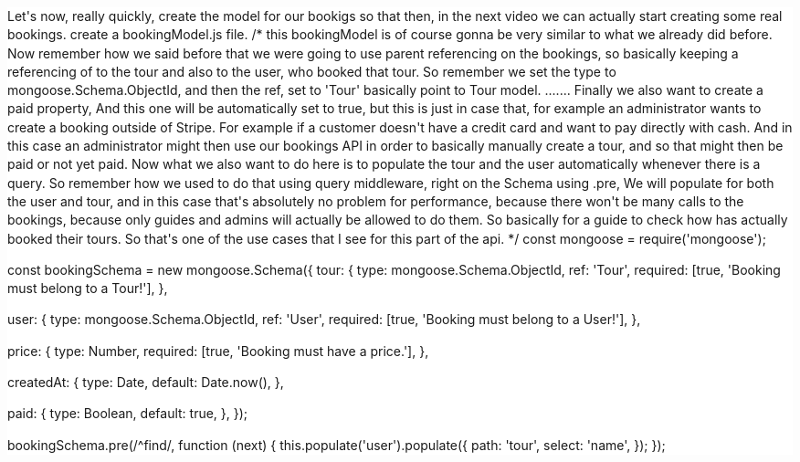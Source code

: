 Let's now, really quickly, create the model for our bookigs so that then, in the next video we can actually start creating some real bookings. create a bookingModel.js file.
/*
this bookingModel is of course gonna be very similar to what we already did before.
Now remember how we said before that we were going to use parent referencing on the bookings, so basically keeping a referencing of to the tour and also to the user, who booked that tour. So remember we set the type to mongoose.Schema.ObjectId, and then the ref, set to 'Tour' basically point to Tour model.
.......
Finally we also want to create a paid property, And this one will be automatically set to true, but this is just in case that, for example an administrator wants to create a booking outside of Stripe. For example if a customer doesn't have a credit card and want to pay directly with cash. And in this case an administrator might then use our bookings API in order to basically manually create a tour, and so that might then be paid or not yet paid.
Now what we also want to do here is to populate the tour and the user automatically whenever there is a query. So remember how we used to do that using query middleware, right on the Schema using .pre, We will populate for both the user and tour, and in this case that's absolutely no problem for performance, because there won't be many calls to the bookings, because only guides and admins will actually be allowed to do them. So basically for a guide to check how has actually booked their tours. So that's one of the use cases that I see for this part of the api.
*/
const mongoose = require('mongoose');

const bookingSchema = new mongoose.Schema({
  tour: {
    type: mongoose.Schema.ObjectId,
    ref: 'Tour',
    required: [true, 'Booking must belong to a Tour!'],
  },

  user: {
    type: mongoose.Schema.ObjectId,
    ref: 'User',
    required: [true, 'Booking must belong to a User!'],
  },

  price: {
    type: Number,
    required: [true, 'Booking must have a price.'],
  },

  createdAt: {
    type: Date,
    default: Date.now(),
  },

  paid: {
    type: Boolean,
    default: true,
  },
});

bookingSchema.pre(/^find/, function (next) {
  this.populate('user').populate({
    path: 'tour',
    select: 'name',
  });
});
